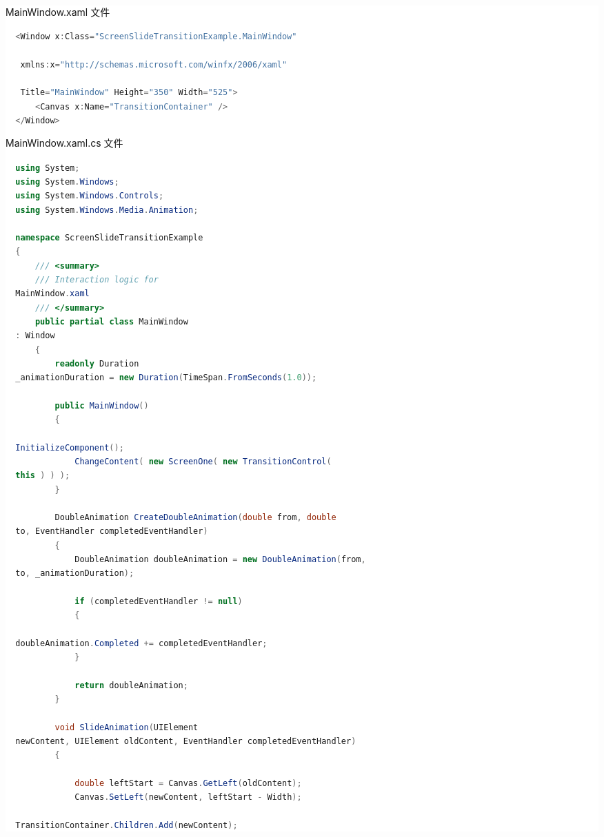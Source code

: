 MainWindow.xaml 文件

```cs
  <Window x:Class="ScreenSlideTransitionExample.MainWindow"

   xmlns:x="http://schemas.microsoft.com/winfx/2006/xaml"

   Title="MainWindow" Height="350" Width="525">
      <Canvas x:Name="TransitionContainer" />
  </Window>

```

MainWindow.xaml.cs 文件

```cs
  using System;
  using System.Windows;
  using System.Windows.Controls;
  using System.Windows.Media.Animation;

  namespace ScreenSlideTransitionExample
  {
      /// <summary>
      /// Interaction logic for
  MainWindow.xaml
      /// </summary>
      public partial class MainWindow
  : Window
      {
          readonly Duration
  _animationDuration = new Duration(TimeSpan.FromSeconds(1.0));

          public MainWindow()
          {

  InitializeComponent();
              ChangeContent( new ScreenOne( new TransitionControl(
  this ) ) );
          }

          DoubleAnimation CreateDoubleAnimation(double from, double
  to, EventHandler completedEventHandler)
          {
              DoubleAnimation doubleAnimation = new DoubleAnimation(from,
  to, _animationDuration);

              if (completedEventHandler != null)
              {

  doubleAnimation.Completed += completedEventHandler;
              }

              return doubleAnimation;
          }

          void SlideAnimation(UIElement
  newContent, UIElement oldContent, EventHandler completedEventHandler)
          {

              double leftStart = Canvas.GetLeft(oldContent);
              Canvas.SetLeft(newContent, leftStart - Width);

  TransitionContainer.Children.Add(newContent);

```